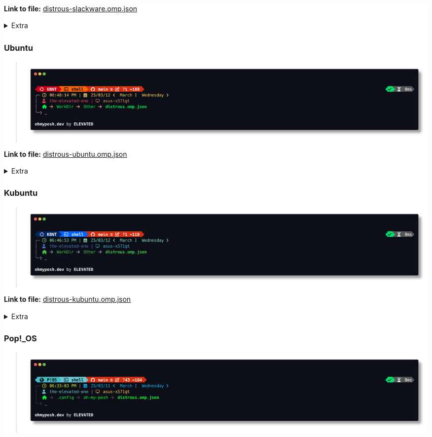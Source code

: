 **Link to file:** [distrous-slackware.omp.json](https://github.com/TheElevatedOne/distrous.omp.json/blob/main/themes/distrous-slackware.omp.json?raw=true)

<details><summary>Extra</summary></details>

    
### Ubuntu

> ![ubuntu-preview](https://github.com/TheElevatedOne/distrous.omp.json/blob/main/previews/distrous-ubuntu.omp.json.png?raw=true)

**Link to file:** [distrous-ubuntu.omp.json](https://github.com/TheElevatedOne/distrous.omp.json/blob/main/themes/distrous-ubuntu.omp.json?raw=true)

<details><summary>Extra</summary></details>

    
### Kubuntu

> ![kubuntu-preview](https://github.com/TheElevatedOne/distrous.omp.json/blob/main/previews/distrous-kubuntu.omp.json.png?raw=true)

**Link to file:** [distrous-kubuntu.omp.json](https://github.com/TheElevatedOne/distrous.omp.json/blob/main/themes/distrous-kubuntu.omp.json?raw=true)

<details><summary>Extra</summary></details>

    
### Pop!_OS

> ![pop!_os-preview](https://github.com/TheElevatedOne/distrous.omp.json/blob/main/previews/distrous-pop!_os.omp.json.png?raw=true)

